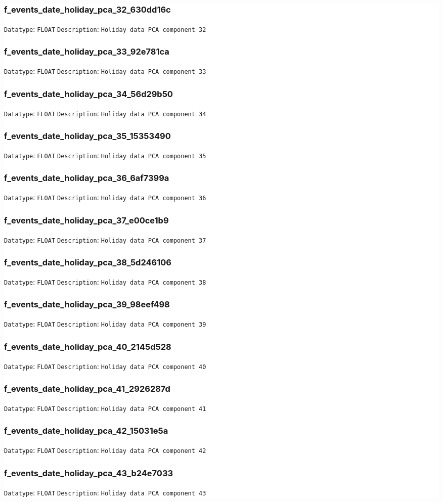 ### f_events_date_holiday_pca_32_630dd16c
`Datatype`: `FLOAT`
`Description`: `Holiday data PCA component 32`

### f_events_date_holiday_pca_33_92e781ca
`Datatype`: `FLOAT`
`Description`: `Holiday data PCA component 33`

### f_events_date_holiday_pca_34_56d29b50
`Datatype`: `FLOAT`
`Description`: `Holiday data PCA component 34`

### f_events_date_holiday_pca_35_15353490
`Datatype`: `FLOAT`
`Description`: `Holiday data PCA component 35`

### f_events_date_holiday_pca_36_6af7399a
`Datatype`: `FLOAT`
`Description`: `Holiday data PCA component 36`

### f_events_date_holiday_pca_37_e00ce1b9
`Datatype`: `FLOAT`
`Description`: `Holiday data PCA component 37`

### f_events_date_holiday_pca_38_5d246106
`Datatype`: `FLOAT`
`Description`: `Holiday data PCA component 38`

### f_events_date_holiday_pca_39_98eef498
`Datatype`: `FLOAT`
`Description`: `Holiday data PCA component 39`

### f_events_date_holiday_pca_40_2145d528
`Datatype`: `FLOAT`
`Description`: `Holiday data PCA component 40`

### f_events_date_holiday_pca_41_2926287d
`Datatype`: `FLOAT`
`Description`: `Holiday data PCA component 41`

### f_events_date_holiday_pca_42_15031e5a
`Datatype`: `FLOAT`
`Description`: `Holiday data PCA component 42`

### f_events_date_holiday_pca_43_b24e7033
`Datatype`: `FLOAT`
`Description`: `Holiday data PCA component 43`
